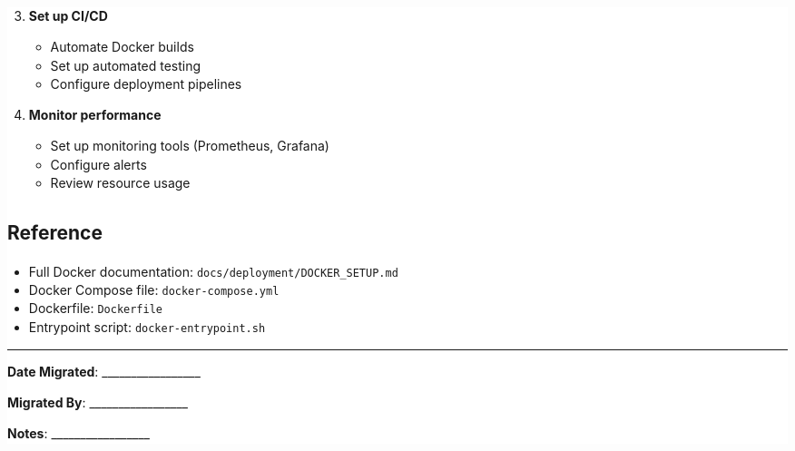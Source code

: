 3. **Set up CI/CD**
   - Automate Docker builds
   - Set up automated testing
   - Configure deployment pipelines

4. **Monitor performance**
   - Set up monitoring tools (Prometheus, Grafana)
   - Configure alerts
   - Review resource usage

## Reference

- Full Docker documentation: `docs/deployment/DOCKER_SETUP.md`
- Docker Compose file: `docker-compose.yml`
- Dockerfile: `Dockerfile`
- Entrypoint script: `docker-entrypoint.sh`

---

**Date Migrated**: _________________

**Migrated By**: _________________

**Notes**: _________________
